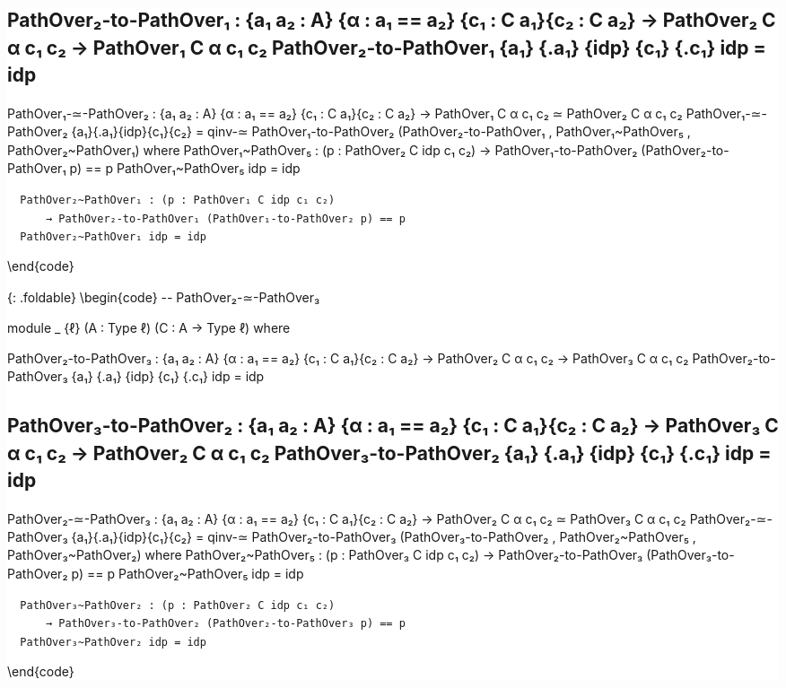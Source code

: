   PathOver₂-to-PathOver₁ : {a₁ a₂ : A} {α : a₁ == a₂} {c₁ : C a₁}{c₂ : C a₂}
         → PathOver₂ C α c₁ c₂
         → PathOver₁ C α c₁ c₂
  PathOver₂-to-PathOver₁ {a₁} {.a₁} {idp} {c₁} {.c₁} idp = idp
  --
  PathOver₁-≃-PathOver₂ : {a₁ a₂ : A} {α : a₁ == a₂} {c₁ : C a₁}{c₂ : C a₂}
        → PathOver₁ C α c₁ c₂ ≃ PathOver₂ C α c₁ c₂
  PathOver₁-≃-PathOver₂ {a₁}{.a₁}{idp}{c₁}{c₂} =
    qinv-≃
      PathOver₁-to-PathOver₂
      (PathOver₂-to-PathOver₁
        , PathOver₁~PathOver₅ , PathOver₂~PathOver₁)
    where
      PathOver₁~PathOver₅ : (p : PathOver₂ C idp c₁ c₂)
          → PathOver₁-to-PathOver₂ (PathOver₂-to-PathOver₁ p) == p
      PathOver₁~PathOver₅ idp = idp

      PathOver₂~PathOver₁ : (p : PathOver₁ C idp c₁ c₂)
          → PathOver₂-to-PathOver₁ (PathOver₁-to-PathOver₂ p) == p
      PathOver₂~PathOver₁ idp = idp
\end{code}

{: .foldable}
\begin{code}
-- PathOver₂-≃-PathOver₃

module _ {ℓ} (A : Type ℓ) (C : A → Type ℓ) where

  PathOver₂-to-PathOver₃ : {a₁ a₂ : A} {α : a₁ == a₂} {c₁ : C a₁}{c₂ : C a₂}
         → PathOver₂ C α c₁ c₂
         → PathOver₃ C α c₁ c₂
  PathOver₂-to-PathOver₃ {a₁} {.a₁} {idp} {c₁} {.c₁} idp = idp

  PathOver₃-to-PathOver₂ : {a₁ a₂ : A} {α : a₁ == a₂} {c₁ : C a₁}{c₂ : C a₂}
         → PathOver₃ C α c₁ c₂
         → PathOver₂ C α c₁ c₂
  PathOver₃-to-PathOver₂ {a₁} {.a₁} {idp} {c₁} {.c₁} idp = idp
  --
  PathOver₂-≃-PathOver₃ : {a₁ a₂ : A} {α : a₁ == a₂} {c₁ : C a₁}{c₂ : C a₂}
        → PathOver₂ C α c₁ c₂ ≃ PathOver₃ C α c₁ c₂
  PathOver₂-≃-PathOver₃ {a₁}{.a₁}{idp}{c₁}{c₂} =
    qinv-≃
      PathOver₂-to-PathOver₃
      (PathOver₃-to-PathOver₂
        , PathOver₂~PathOver₅ , PathOver₃~PathOver₂)
    where
      PathOver₂~PathOver₅ : (p : PathOver₃ C idp c₁ c₂)
          → PathOver₂-to-PathOver₃ (PathOver₃-to-PathOver₂ p) == p
      PathOver₂~PathOver₅ idp = idp

      PathOver₃~PathOver₂ : (p : PathOver₂ C idp c₁ c₂)
          → PathOver₃-to-PathOver₂ (PathOver₂-to-PathOver₃ p) == p
      PathOver₃~PathOver₂ idp = idp
\end{code}
